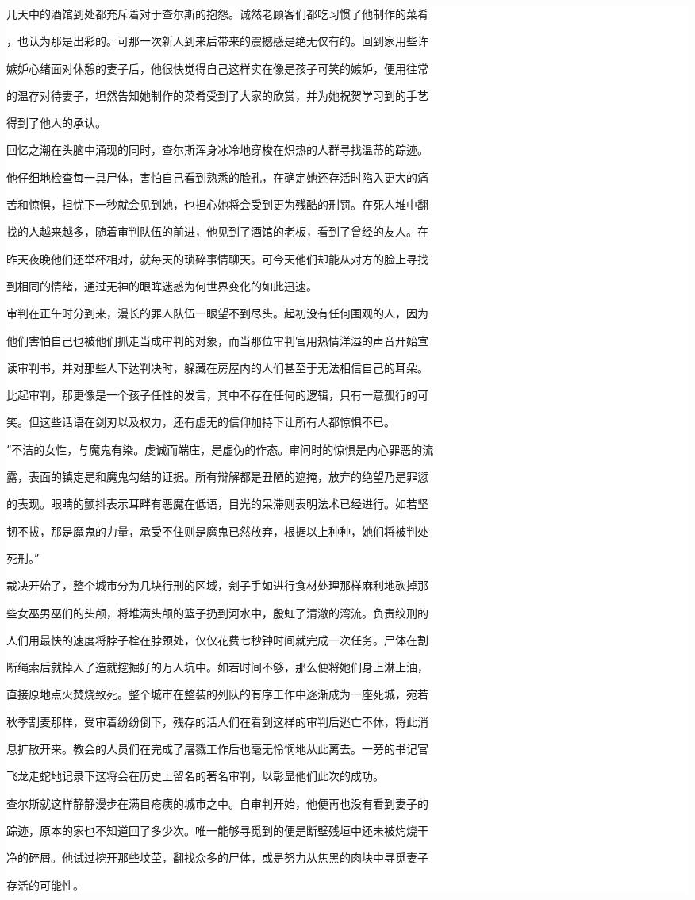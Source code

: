 几天中的酒馆到处都充斥着对于查尔斯的抱怨。诚然老顾客们都吃习惯了他制作的菜肴

，也认为那是出彩的。可那一次新人到来后带来的震撼感是绝无仅有的。回到家用些许

嫉妒心绪面对休憩的妻子后，他很快觉得自己这样实在像是孩子可笑的嫉妒，便用往常

的温存对待妻子，坦然告知她制作的菜肴受到了大家的欣赏，并为她祝贺学习到的手艺

得到了他人的承认。

回忆之潮在头脑中涌现的同时，查尔斯浑身冰冷地穿梭在炽热的人群寻找温蒂的踪迹。

他仔细地检查每一具尸体，害怕自己看到熟悉的脸孔，在确定她还存活时陷入更大的痛

苦和惊惧，担忧下一秒就会见到她，也担心她将会受到更为残酷的刑罚。在死人堆中翻

找的人越来越多，随着审判队伍的前进，他见到了酒馆的老板，看到了曾经的友人。在

昨天夜晚他们还举杯相对，就每天的琐碎事情聊天。可今天他们却能从对方的脸上寻找

到相同的情绪，通过无神的眼眸迷惑为何世界变化的如此迅速。

审判在正午时分到来，漫长的罪人队伍一眼望不到尽头。起初没有任何围观的人，因为

他们害怕自己也被他们抓走当成审判的对象，而当那位审判官用热情洋溢的声音开始宣

读审判书，并对那些人下达判决时，躲藏在房屋内的人们甚至于无法相信自己的耳朵。

比起审判，那更像是一个孩子任性的发言，其中不存在任何的逻辑，只有一意孤行的可

笑。但这些话语在剑刃以及权力，还有虚无的信仰加持下让所有人都惊惧不已。

“不洁的女性，与魔鬼有染。虔诚而端庄，是虚伪的作态。审问时的惊惧是内心罪恶的流

露，表面的镇定是和魔鬼勾结的证据。所有辩解都是丑陋的遮掩，放弃的绝望乃是罪愆

的表现。眼睛的颤抖表示耳畔有恶魔在低语，目光的呆滞则表明法术已经进行。如若坚

韧不拔，那是魔鬼的力量，承受不住则是魔鬼已然放弃，根据以上种种，她们将被判处

死刑。”

裁决开始了，整个城市分为几块行刑的区域，刽子手如进行食材处理那样麻利地砍掉那

些女巫男巫们的头颅，将堆满头颅的篮子扔到河水中，殷虹了清澈的湾流。负责绞刑的

人们用最快的速度将脖子栓在脖颈处，仅仅花费七秒钟时间就完成一次任务。尸体在割

断绳索后就掉入了造就挖掘好的万人坑中。如若时间不够，那么便将她们身上淋上油，

直接原地点火焚烧致死。整个城市在整装的列队的有序工作中逐渐成为一座死城，宛若

秋季割麦那样，受审着纷纷倒下，残存的活人们在看到这样的审判后逃亡不休，将此消

息扩散开来。教会的人员们在完成了屠戮工作后也毫无怜悯地从此离去。一旁的书记官

飞龙走蛇地记录下这将会在历史上留名的著名审判，以彰显他们此次的成功。

查尔斯就这样静静漫步在满目疮痍的城市之中。自审判开始，他便再也没有看到妻子的

踪迹，原本的家也不知道回了多少次。唯一能够寻觅到的便是断壁残垣中还未被灼烧干

净的碎屑。他试过挖开那些坟茔，翻找众多的尸体，或是努力从焦黑的肉块中寻觅妻子

存活的可能性。
